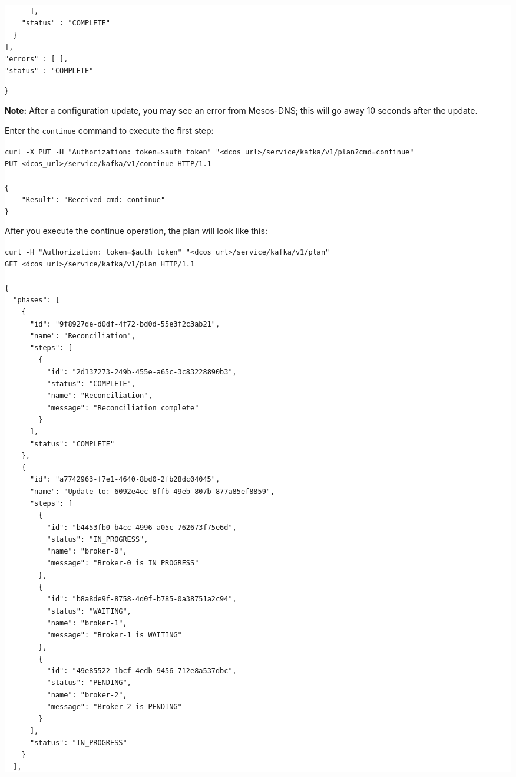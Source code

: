          ],
        "status" : "COMPLETE"
      }
    ],
    "errors" : [ ],
    "status" : "COMPLETE"
  }


**Note:** After a configuration update, you may see an error from Mesos-DNS; this will go away 10 seconds after the update.

Enter the `continue` command to execute the first step:

    curl -X PUT -H "Authorization: token=$auth_token" "<dcos_url>/service/kafka/v1/plan?cmd=continue"
    PUT <dcos_url>/service/kafka/v1/continue HTTP/1.1

    {
        "Result": "Received cmd: continue"
    }


After you execute the continue operation, the plan will look like this:

    curl -H "Authorization: token=$auth_token" "<dcos_url>/service/kafka/v1/plan"
    GET <dcos_url>/service/kafka/v1/plan HTTP/1.1

    {
      "phases": [
        {
          "id": "9f8927de-d0df-4f72-bd0d-55e3f2c3ab21",
          "name": "Reconciliation",
          "steps": [
            {
              "id": "2d137273-249b-455e-a65c-3c83228890b3",
              "status": "COMPLETE",
              "name": "Reconciliation",
              "message": "Reconciliation complete"
            }
          ],
          "status": "COMPLETE"
        },
        {
          "id": "a7742963-f7e1-4640-8bd0-2fb28dc04045",
          "name": "Update to: 6092e4ec-8ffb-49eb-807b-877a85ef8859",
          "steps": [
            {
              "id": "b4453fb0-b4cc-4996-a05c-762673f75e6d",
              "status": "IN_PROGRESS",
              "name": "broker-0",
              "message": "Broker-0 is IN_PROGRESS"
            },
            {
              "id": "b8a8de9f-8758-4d0f-b785-0a38751a2c94",
              "status": "WAITING",
              "name": "broker-1",
              "message": "Broker-1 is WAITING"
            },
            {
              "id": "49e85522-1bcf-4edb-9456-712e8a537dbc",
              "status": "PENDING",
              "name": "broker-2",
              "message": "Broker-2 is PENDING"
            }
          ],
          "status": "IN_PROGRESS"
        }
      ],

 [8]: #broker-count
 [11]: https://github.com/mesosphere/universe/tree/1-7ea/repo/packages/K/kafka/6
 [12]: #changing-configuration-at-runtime